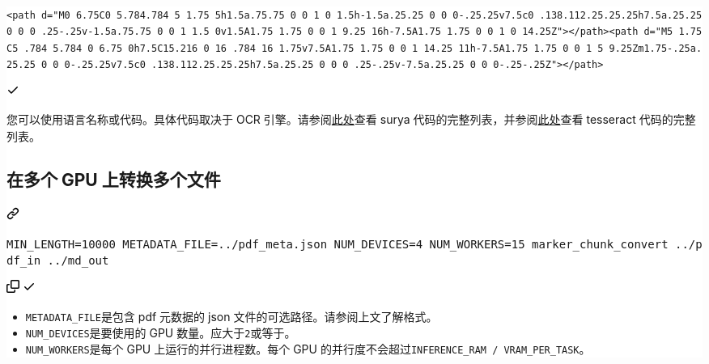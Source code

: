     <path d="M0 6.75C0 5.784.784 5 1.75 5h1.5a.75.75 0 0 1 0 1.5h-1.5a.25.25 0 0 0-.25.25v7.5c0 .138.112.25.25.25h7.5a.25.25 0 0 0 .25-.25v-1.5a.75.75 0 0 1 1.5 0v1.5A1.75 1.75 0 0 1 9.25 16h-7.5A1.75 1.75 0 0 1 0 14.25Z"></path><path d="M5 1.75C5 .784 5.784 0 6.75 0h7.5C15.216 0 16 .784 16 1.75v7.5A1.75 1.75 0 0 1 14.25 11h-7.5A1.75 1.75 0 0 1 5 9.25Zm1.75-.25a.25.25 0 0 0-.25.25v7.5c0 .138.112.25.25.25h7.5a.25.25 0 0 0 .25-.25v-7.5a.25.25 0 0 0-.25-.25Z"></path>
</svg>
      <svg aria-hidden="true" height="16" viewBox="0 0 16 16" version="1.1" width="16" data-view-component="true" class="octicon octicon-check js-clipboard-check-icon color-fg-success d-none">
    <path d="M13.78 4.22a.75.75 0 0 1 0 1.06l-7.25 7.25a.75.75 0 0 1-1.06 0L2.22 9.28a.751.751 0 0 1 .018-1.042.751.751 0 0 1 1.042-.018L6 10.94l6.72-6.72a.75.75 0 0 1 1.06 0Z"></path>
</svg>
    </clipboard-copy>
  </div></div>
<p dir="auto"><font style="vertical-align: inherit;"><font style="vertical-align: inherit;">您可以使用语言名称或代码。具体代码取决于 OCR 引擎。请参阅</font></font><a href="https://github.com/VikParuchuri/surya/blob/master/surya/languages.py"><font style="vertical-align: inherit;"><font style="vertical-align: inherit;">此处</font></font></a><font style="vertical-align: inherit;"><font style="vertical-align: inherit;">查看 surya 代码的完整列表，并参阅</font></font><a href="https://tesseract-ocr.github.io/tessdoc/Data-Files#data-files-for-version-400-november-29-2016" rel="nofollow"><font style="vertical-align: inherit;"><font style="vertical-align: inherit;">此处</font></font></a><font style="vertical-align: inherit;"><font style="vertical-align: inherit;">查看 tesseract 代码的完整列表。</font></font></p>
<div class="markdown-heading" dir="auto"><h2 tabindex="-1" class="heading-element" dir="auto"><font style="vertical-align: inherit;"><font style="vertical-align: inherit;">在多个 GPU 上转换多个文件</font></font></h2><a id="user-content-convert-multiple-files-on-multiple-gpus" class="anchor" aria-label="永久链接：在多个 GPU 上转换多个文件" href="#convert-multiple-files-on-multiple-gpus"><svg class="octicon octicon-link" viewBox="0 0 16 16" version="1.1" width="16" height="16" aria-hidden="true"><path d="m7.775 3.275 1.25-1.25a3.5 3.5 0 1 1 4.95 4.95l-2.5 2.5a3.5 3.5 0 0 1-4.95 0 .751.751 0 0 1 .018-1.042.751.751 0 0 1 1.042-.018 1.998 1.998 0 0 0 2.83 0l2.5-2.5a2.002 2.002 0 0 0-2.83-2.83l-1.25 1.25a.751.751 0 0 1-1.042-.018.751.751 0 0 1-.018-1.042Zm-4.69 9.64a1.998 1.998 0 0 0 2.83 0l1.25-1.25a.751.751 0 0 1 1.042.018.751.751 0 0 1 .018 1.042l-1.25 1.25a3.5 3.5 0 1 1-4.95-4.95l2.5-2.5a3.5 3.5 0 0 1 4.95 0 .751.751 0 0 1-.018 1.042.751.751 0 0 1-1.042.018 1.998 1.998 0 0 0-2.83 0l-2.5 2.5a1.998 1.998 0 0 0 0 2.83Z"></path></svg></a></div>
<div class="highlight highlight-source-shell notranslate position-relative overflow-auto" dir="auto"><pre>MIN_LENGTH=10000 METADATA_FILE=../pdf_meta.json NUM_DEVICES=4 NUM_WORKERS=15 marker_chunk_convert ../pdf_in ../md_out</pre><div class="zeroclipboard-container">
    <clipboard-copy aria-label="Copy" class="ClipboardButton btn btn-invisible js-clipboard-copy m-2 p-0 tooltipped-no-delay d-flex flex-justify-center flex-items-center" data-copy-feedback="Copied!" data-tooltip-direction="w" value="MIN_LENGTH=10000 METADATA_FILE=../pdf_meta.json NUM_DEVICES=4 NUM_WORKERS=15 marker_chunk_convert ../pdf_in ../md_out" tabindex="0" role="button">
      <svg aria-hidden="true" height="16" viewBox="0 0 16 16" version="1.1" width="16" data-view-component="true" class="octicon octicon-copy js-clipboard-copy-icon">
    <path d="M0 6.75C0 5.784.784 5 1.75 5h1.5a.75.75 0 0 1 0 1.5h-1.5a.25.25 0 0 0-.25.25v7.5c0 .138.112.25.25.25h7.5a.25.25 0 0 0 .25-.25v-1.5a.75.75 0 0 1 1.5 0v1.5A1.75 1.75 0 0 1 9.25 16h-7.5A1.75 1.75 0 0 1 0 14.25Z"></path><path d="M5 1.75C5 .784 5.784 0 6.75 0h7.5C15.216 0 16 .784 16 1.75v7.5A1.75 1.75 0 0 1 14.25 11h-7.5A1.75 1.75 0 0 1 5 9.25Zm1.75-.25a.25.25 0 0 0-.25.25v7.5c0 .138.112.25.25.25h7.5a.25.25 0 0 0 .25-.25v-7.5a.25.25 0 0 0-.25-.25Z"></path>
</svg>
      <svg aria-hidden="true" height="16" viewBox="0 0 16 16" version="1.1" width="16" data-view-component="true" class="octicon octicon-check js-clipboard-check-icon color-fg-success d-none">
    <path d="M13.78 4.22a.75.75 0 0 1 0 1.06l-7.25 7.25a.75.75 0 0 1-1.06 0L2.22 9.28a.751.751 0 0 1 .018-1.042.751.751 0 0 1 1.042-.018L6 10.94l6.72-6.72a.75.75 0 0 1 1.06 0Z"></path>
</svg>
    </clipboard-copy>
  </div></div>
<ul dir="auto">
<li><code>METADATA_FILE</code><font style="vertical-align: inherit;"><font style="vertical-align: inherit;">是包含 pdf 元数据的 json 文件的可选路径。请参阅上文了解格式。</font></font></li>
<li><code>NUM_DEVICES</code><font style="vertical-align: inherit;"><font style="vertical-align: inherit;">是要使用的 GPU 数量。应大于</font></font><code>2</code><font style="vertical-align: inherit;"><font style="vertical-align: inherit;">或等于。</font></font></li>
<li><code>NUM_WORKERS</code><font style="vertical-align: inherit;"><font style="vertical-align: inherit;">是每个 GPU 上运行的并行进程数。每个 GPU 的并行度不会超过</font></font><code>INFERENCE_RAM / VRAM_PER_TASK</code><font style="vertical-align: inherit;"><font style="vertical-align: inherit;">。</font></font></li>